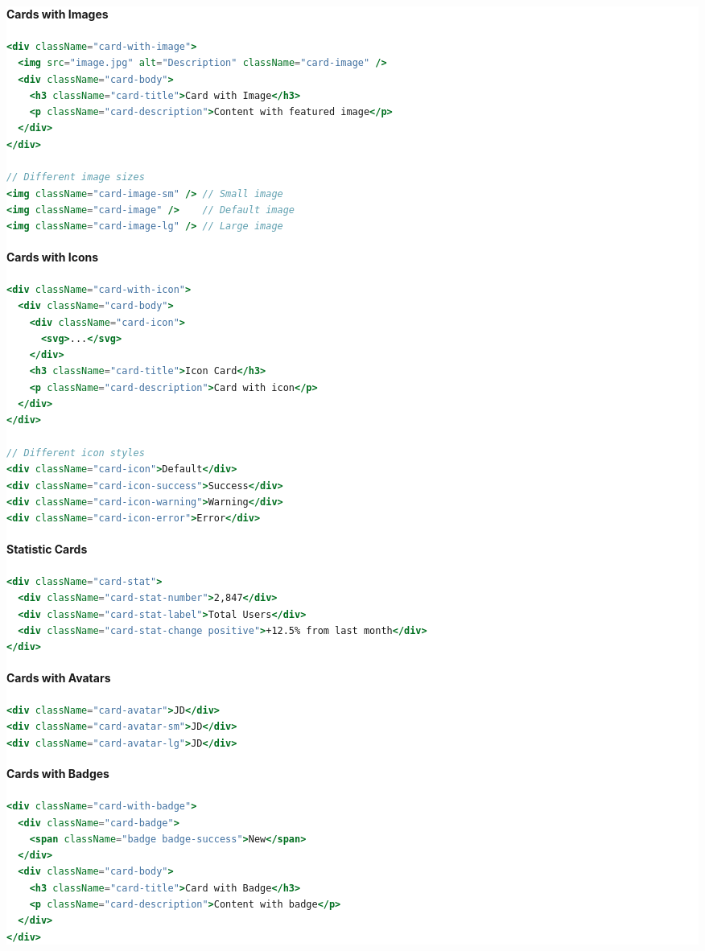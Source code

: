 #### Cards with Images
```jsx
<div className="card-with-image">
  <img src="image.jpg" alt="Description" className="card-image" />
  <div className="card-body">
    <h3 className="card-title">Card with Image</h3>
    <p className="card-description">Content with featured image</p>
  </div>
</div>

// Different image sizes
<img className="card-image-sm" /> // Small image
<img className="card-image" />    // Default image
<img className="card-image-lg" /> // Large image
```

#### Cards with Icons
```jsx
<div className="card-with-icon">
  <div className="card-body">
    <div className="card-icon">
      <svg>...</svg>
    </div>
    <h3 className="card-title">Icon Card</h3>
    <p className="card-description">Card with icon</p>
  </div>
</div>

// Different icon styles
<div className="card-icon">Default</div>
<div className="card-icon-success">Success</div>
<div className="card-icon-warning">Warning</div>
<div className="card-icon-error">Error</div>
```

#### Statistic Cards
```jsx
<div className="card-stat">
  <div className="card-stat-number">2,847</div>
  <div className="card-stat-label">Total Users</div>
  <div className="card-stat-change positive">+12.5% from last month</div>
</div>
```

#### Cards with Avatars
```jsx
<div className="card-avatar">JD</div>
<div className="card-avatar-sm">JD</div>
<div className="card-avatar-lg">JD</div>
```

#### Cards with Badges
```jsx
<div className="card-with-badge">
  <div className="card-badge">
    <span className="badge badge-success">New</span>
  </div>
  <div className="card-body">
    <h3 className="card-title">Card with Badge</h3>
    <p className="card-description">Content with badge</p>
  </div>
</div>
```
